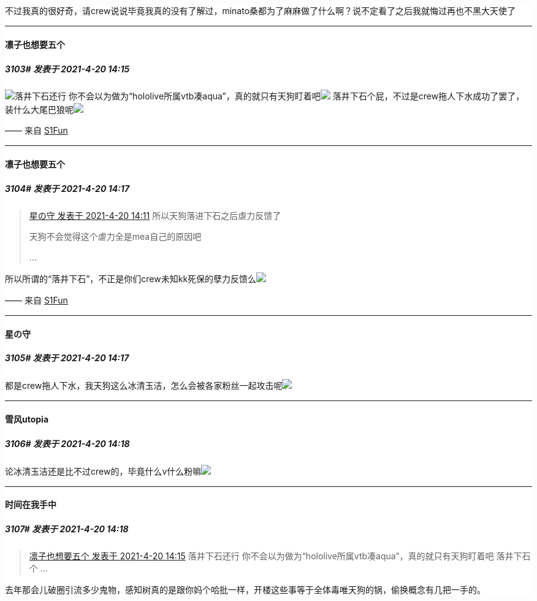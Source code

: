 不过我真的很好奇，请crew说说毕竟我真的没有了解过，minato桑都为了麻麻做了什么啊？说不定看了之后我就悔过再也不黑大天使了

*****

####  凛子也想要五个  
##### 3103#       发表于 2021-4-20 14:15

<img src="https://static.saraba1st.com/image/smiley/face2017/067.png" referrerpolicy="no-referrer">落井下石还行
你不会以为做为“hololive所属vtb凑aqua”，真的就只有天狗盯着吧<img src="https://static.saraba1st.com/image/smiley/face2017/067.png" referrerpolicy="no-referrer">
落井下石个屁，不过是crew拖人下水成功了罢了，装什么大尾巴狼呢<img src="https://static.saraba1st.com/image/smiley/face2017/067.png" referrerpolicy="no-referrer">

—— 来自 [S1Fun](https://s1fun.koalcat.com)

*****

####  凛子也想要五个  
##### 3104#       发表于 2021-4-20 14:17

<blockquote><a href="httphttps://bbs.saraba1st.com/2b/forum.php?mod=redirect&amp;goto=findpost&amp;pid=50998874&amp;ptid=1945365" target="_blank">星の守 发表于 2021-4-20 14:11</a>
所以天狗落进下石之后虐力反馈了

天狗不会觉得这个虐力全是mea自己的原因吧

 ...</blockquote>
所以所谓的“落井下石”，不正是你们crew未知kk死保的孽力反馈么<img src="https://static.saraba1st.com/image/smiley/face2017/067.png" referrerpolicy="no-referrer">

—— 来自 [S1Fun](https://s1fun.koalcat.com)

*****

####  星の守  
##### 3105#       发表于 2021-4-20 14:17

都是crew拖人下水，我天狗这么冰清玉洁，怎么会被各家粉丝一起攻击呢<img src="https://static.saraba1st.com/image/smiley/face2017/075.png" referrerpolicy="no-referrer">

*****

####  雪风utopia  
##### 3106#       发表于 2021-4-20 14:18

论冰清玉洁还是比不过crew的，毕竟什么v什么粉嘛<img src="https://static.saraba1st.com/image/smiley/face2017/075.png" referrerpolicy="no-referrer">

*****

####  时间在我手中  
##### 3107#       发表于 2021-4-20 14:18

<blockquote><a href="httphttps://bbs.saraba1st.com/2b/forum.php?mod=redirect&amp;goto=findpost&amp;pid=50998931&amp;ptid=1945365" target="_blank">凛子也想要五个 发表于 2021-4-20 14:15</a>
落井下石还行
你不会以为做为“hololive所属vtb凑aqua”，真的就只有天狗盯着吧
落井下石个 ...</blockquote>
去年那会儿破圈引流多少鬼物，感知树真的是跟你妈个哈批一样，开楼这些事等于全体毒唯天狗的锅，偷换概念有几把一手的。
